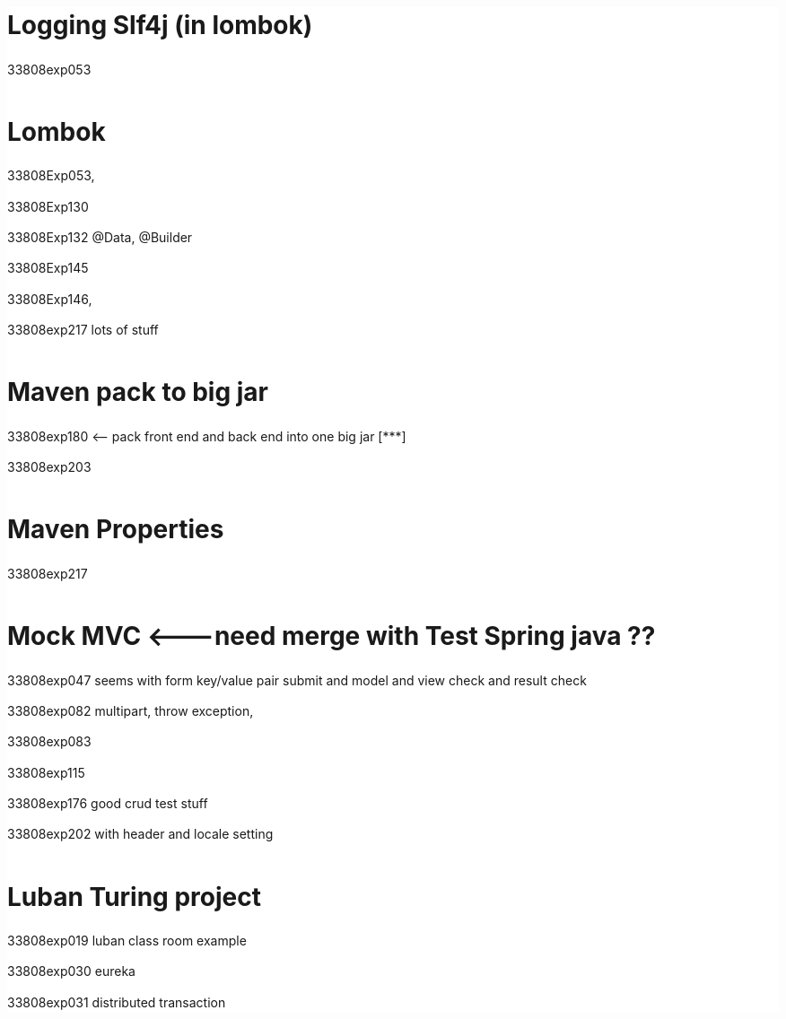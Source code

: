 

# Logging Slf4j (in lombok)

33808exp053



# Lombok

 33808Exp053, 

33808Exp130

33808Exp132 @Data, @Builder

33808Exp145

33808Exp146, 

33808exp217 lots of stuff

# Maven pack to big jar

33808exp180 <-- pack front end and back end into one big jar [***]

33808exp203 

# Maven Properties

33808exp217

# Mock MVC <---need merge with Test Spring java ??

33808exp047 seems with form key/value pair submit and model and view check and result check

33808exp082 multipart, throw exception,

33808exp083

33808exp115

33808exp176  good crud test stuff

33808exp202 with header and locale setting

# Luban Turing project



33808exp019  luban class room example

33808exp030 eureka

33808exp031 distributed transaction
